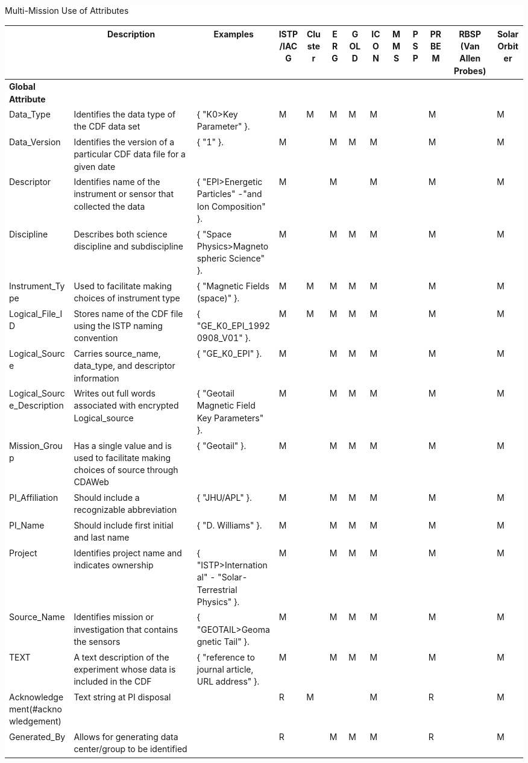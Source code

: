<style>
</style>

Multi-Mission Use of Attributes

|                                       | Description                                                                                             | Examples                                                | ISTP/IACG    | Cluster | ERG | GOLD | ICON | MMS | PSP | PRBEM | RBSP (Van Allen Probes) | Solar Orbiter |
| ------------------------------------- | ------------------------------------------------------------------------------------------------------- | ------------------------------------------------------- | ------------ | ------- | --- | ---- | ---- | --- | --- | ----- | ----------------------- | ------------- |
| **Global Attribute**                  |                                                                                                         |                                                         |              |         |     |      |      |     |     |       |                         |               |
| Data_Type                             | Identifies the data type of the CDF data set                                                            | { "K0>Key Parameter" }.                                 | M            | M       | M   | M    | M    |     |     | M     |                         | M             |
| Data_Version                          | Identifies the version of a particular CDF data file for a given date                                   | { "1" }.                                                | M            |         | M   | M    | M    |     |     | M     |                         | M             |
| Descriptor                            | Identifies name of the instrument or sensor that collected the data                                     | { "EPI>Energetic Particles" -"and Ion Composition" }.   | M            |         | M   |      | M    |     |     | M     |                         | M             |
| Discipline                            | Describes both science discipline and subdiscipline                                                     | { "Space Physics>Magnetospheric Science" }.             | M            |         | M   | M    | M    |     |     | M     |                         | M             |
| Instrument_Type                       | Used to facilitate making choices of instrument type                                                    | { "Magnetic Fields (space)" }.                          | M            | M       | M   | M    | M    |     |     | M     |                         | M             |
| Logical_File_ID                       | Stores name of the CDF file using the ISTP naming convention                                            | { "GE_K0_EPI_19920908_V01" }.                           | M            | M       | M   | M    | M    |     |     | M     |                         | M             |
| Logical_Source                        | Carries source_name, data_type, and descriptor information                                              | { "GE_K0_EPI" }.                                        | M            |         | M   | M    | M    |     |     | M     |                         | M             |
| Logical_Source_Description            | Writes out full words associated with encrypted Logical_source                                          | { "Geotail Magnetic Field Key Parameters" }.            | M            |         | M   | M    | M    |     |     | M     |                         | M             |
| Mission_Group                         | Has a single value and is used to facilitate making choices of source through CDAWeb                    | { "Geotail" }.                                          | M            |         | M   | M    | M    |     |     | M     |                         | M             |
| PI_Affiliation                        | Should include a recognizable abbreviation                                                              | { "JHU/APL" }.                                          | M            |         | M   | M    | M    |     |     | M     |                         | M             |
| PI_Name                               | Should include first initial and last name                                                              | { "D. Williams" }.                                      | M            |         | M   | M    | M    |     |     | M     |                         | M             |
| Project                               | Identifies project name and indicates ownership                                                         | { "ISTP>International" - "Solar-Terrestrial Physics" }. | M            |         | M   | M    | M    |     |     | M     |                         | M             |
| Source_Name                           | Identifies mission or investigation that contains the sensors                                           | { "GEOTAIL>Geomagnetic Tail" }.                         | M            |         | M   | M    | M    |     |     | M     |                         | M             |
| TEXT                                  | A text description of the experiment whose data is included in the CDF                                  | { "reference to journal article, URL address" }.        | M            |         | M   | M    | M    |     |     | M     |                         | M             |
| Acknowledgement(#acknowledgement) | Text string at PI disposal                                                                              |                                                         | R            | M       |     |      | M    |     |     | R     |                         | M             |
| Generated_By                          | Allows for generating data center/group to be identified                                                |                                                         | R            |         | M   | M    | M    |     |     | R     |                         | M             |
